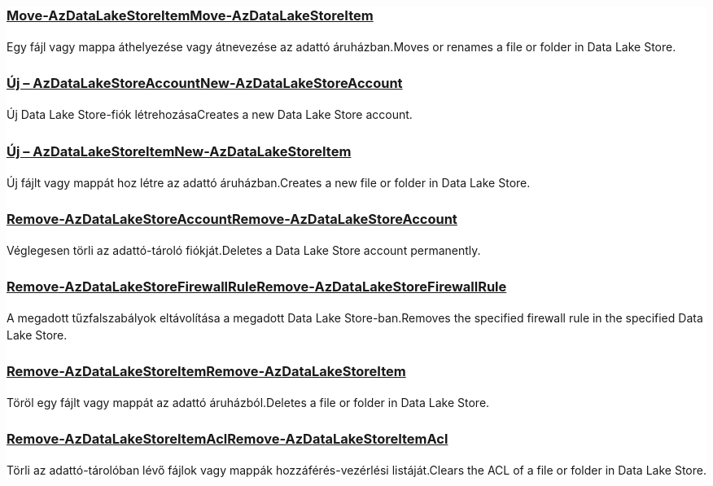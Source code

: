 ### [<span data-ttu-id="7361e-150">Move-AzDataLakeStoreItem</span><span class="sxs-lookup"><span data-stu-id="7361e-150">Move-AzDataLakeStoreItem</span></span>](Move-AzDataLakeStoreItem.md)
<span data-ttu-id="7361e-151">Egy fájl vagy mappa áthelyezése vagy átnevezése az adattó áruházban.</span><span class="sxs-lookup"><span data-stu-id="7361e-151">Moves or renames a file or folder in Data Lake Store.</span></span>

### [<span data-ttu-id="7361e-152">Új – AzDataLakeStoreAccount</span><span class="sxs-lookup"><span data-stu-id="7361e-152">New-AzDataLakeStoreAccount</span></span>](New-AzDataLakeStoreAccount.md)
<span data-ttu-id="7361e-153">Új Data Lake Store-fiók létrehozása</span><span class="sxs-lookup"><span data-stu-id="7361e-153">Creates a new Data Lake Store account.</span></span>

### [<span data-ttu-id="7361e-154">Új – AzDataLakeStoreItem</span><span class="sxs-lookup"><span data-stu-id="7361e-154">New-AzDataLakeStoreItem</span></span>](New-AzDataLakeStoreItem.md)
<span data-ttu-id="7361e-155">Új fájlt vagy mappát hoz létre az adattó áruházban.</span><span class="sxs-lookup"><span data-stu-id="7361e-155">Creates a new file or folder in Data Lake Store.</span></span>

### [<span data-ttu-id="7361e-156">Remove-AzDataLakeStoreAccount</span><span class="sxs-lookup"><span data-stu-id="7361e-156">Remove-AzDataLakeStoreAccount</span></span>](Remove-AzDataLakeStoreAccount.md)
<span data-ttu-id="7361e-157">Véglegesen törli az adattó-tároló fiókját.</span><span class="sxs-lookup"><span data-stu-id="7361e-157">Deletes a Data Lake Store account permanently.</span></span>

### [<span data-ttu-id="7361e-158">Remove-AzDataLakeStoreFirewallRule</span><span class="sxs-lookup"><span data-stu-id="7361e-158">Remove-AzDataLakeStoreFirewallRule</span></span>](Remove-AzDataLakeStoreFirewallRule.md)
<span data-ttu-id="7361e-159">A megadott tűzfalszabályok eltávolítása a megadott Data Lake Store-ban.</span><span class="sxs-lookup"><span data-stu-id="7361e-159">Removes the specified firewall rule in the specified Data Lake Store.</span></span>

### [<span data-ttu-id="7361e-160">Remove-AzDataLakeStoreItem</span><span class="sxs-lookup"><span data-stu-id="7361e-160">Remove-AzDataLakeStoreItem</span></span>](Remove-AzDataLakeStoreItem.md)
<span data-ttu-id="7361e-161">Töröl egy fájlt vagy mappát az adattó áruházból.</span><span class="sxs-lookup"><span data-stu-id="7361e-161">Deletes a file or folder in Data Lake Store.</span></span>

### [<span data-ttu-id="7361e-162">Remove-AzDataLakeStoreItemAcl</span><span class="sxs-lookup"><span data-stu-id="7361e-162">Remove-AzDataLakeStoreItemAcl</span></span>](Remove-AzDataLakeStoreItemAcl.md)
<span data-ttu-id="7361e-163">Törli az adattó-tárolóban lévő fájlok vagy mappák hozzáférés-vezérlési listáját.</span><span class="sxs-lookup"><span data-stu-id="7361e-163">Clears the ACL of a file or folder in Data Lake Store.</span></span>
